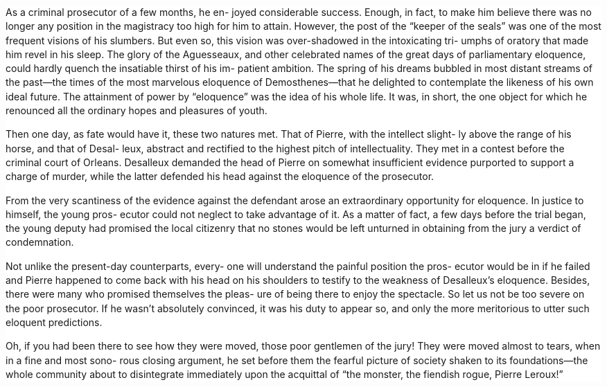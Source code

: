 As a criminal prosecutor of a few months, he en-
joyed considerable success. Enough, in fact, to make
him believe there was no longer any position in the
magistracy too high for him to attain. However, the
post of the “keeper of the seals” was one of the most
frequent visions of his slumbers. But even so, this
vision was over-shadowed in the intoxicating tri-
umphs of oratory that made him revel in his sleep.
The glory of the Aguesseaux, and other celebrated
names of the great days of parliamentary eloquence,
could hardly quench the insatiable thirst of his im-
patient ambition. The spring of his dreams bubbled
in most distant streams of the past—the times of the
most marvelous eloquence of Demosthenes—that he
delighted to contemplate the likeness of his own ideal
future. The attainment of power by “eloquence” was
the idea of his whole life. It was, in short, the one
object for which he renounced all the ordinary hopes
and pleasures of youth.

Then one day, as fate would have it, these two
natures met. That of Pierre, with the intellect slight-
ly above the range of his horse, and that of Desal-
leux, abstract and rectified to the highest pitch of
intellectuality. They met in a contest before the
criminal court of Orleans. Desalleux demanded the
head of Pierre on somewhat insufficient evidence
purported to support a charge of murder, while the
latter defended his head against the eloquence of the
prosecutor.

From the very scantiness of the evidence against
the defendant arose an extraordinary opportunity
for eloquence. In justice to himself, the young pros-
ecutor could not neglect to take advantage of it. As
a matter of fact, a few days before the trial began,
the young deputy had promised the local citizenry
that no stones would be left unturned in obtaining
from the jury a verdict of condemnation.

Not unlike the present-day counterparts, every-
one will understand the painful position the pros-
ecutor would be in if he failed and Pierre happened
to come back with his head on his shoulders to testify
to the weakness of Desalleux’s eloquence. Besides,
there were many who promised themselves the pleas-
ure of being there to enjoy the spectacle. So let us
not be too severe on the poor prosecutor. If he wasn’t
absolutely convinced, it was his duty to appear so,
and only the more meritorious to utter such eloquent
predictions.

Oh, if you had been there to see how they were
moved, those poor gentlemen of the jury! They were
moved almost to tears, when in a fine and most sono-
rous closing argument, he set before them the fearful
picture of society shaken to its foundations—the
whole community about to disintegrate immediately
upon the acquittal of “the monster, the fiendish
rogue, Pierre Leroux!”

